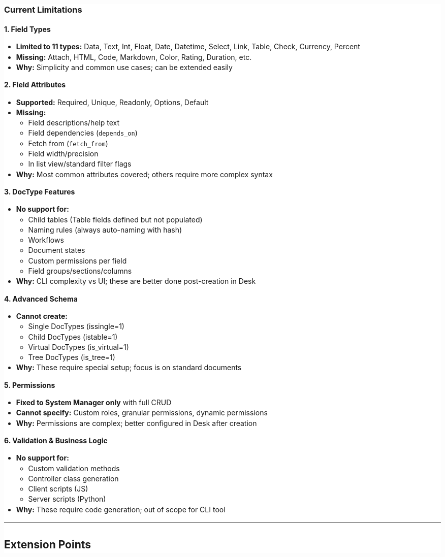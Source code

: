 ### Current Limitations

**1. Field Types**
- **Limited to 11 types:** Data, Text, Int, Float, Date, Datetime, Select, Link, Table, Check, Currency, Percent
- **Missing:** Attach, HTML, Code, Markdown, Color, Rating, Duration, etc.
- **Why:** Simplicity and common use cases; can be extended easily

**2. Field Attributes**
- **Supported:** Required, Unique, Readonly, Options, Default
- **Missing:** 
  - Field descriptions/help text
  - Field dependencies (`depends_on`)
  - Fetch from (`fetch_from`)
  - Field width/precision
  - In list view/standard filter flags
- **Why:** Most common attributes covered; others require more complex syntax

**3. DocType Features**
- **No support for:**
  - Child tables (Table fields defined but not populated)
  - Naming rules (always auto-naming with hash)
  - Workflows
  - Document states
  - Custom permissions per field
  - Field groups/sections/columns
- **Why:** CLI complexity vs UI; these are better done post-creation in Desk

**4. Advanced Schema**
- **Cannot create:**
  - Single DocTypes (issingle=1)
  - Child DocTypes (istable=1)
  - Virtual DocTypes (is_virtual=1)
  - Tree DocTypes (is_tree=1)
- **Why:** These require special setup; focus is on standard documents

**5. Permissions**
- **Fixed to System Manager only** with full CRUD
- **Cannot specify:** Custom roles, granular permissions, dynamic permissions
- **Why:** Permissions are complex; better configured in Desk after creation

**6. Validation & Business Logic**
- **No support for:**
  - Custom validation methods
  - Controller class generation
  - Client scripts (JS)
  - Server scripts (Python)
- **Why:** These require code generation; out of scope for CLI tool

---

## Extension Points
